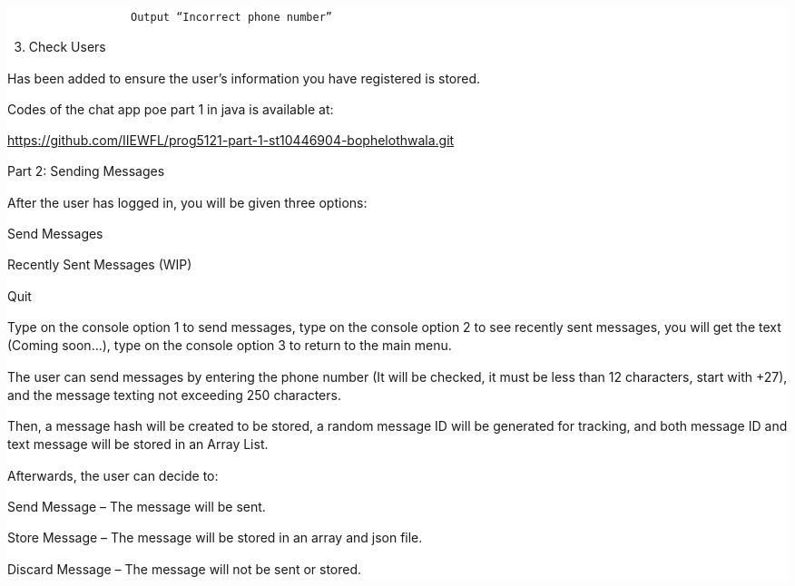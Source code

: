                        Output “Incorrect phone number” 

 

 

3. Check Users 

 

Has been added to ensure the user’s information you have registered is stored. 

 

 

Codes of the chat app poe part 1 in java is available at: 

https://github.com/IIEWFL/prog5121-part-1-st10446904-bophelothwala.git 

 

 

 

Part 2: Sending Messages 

 

After the user has logged in, you will be given three options: 

Send Messages  

Recently Sent Messages (WIP) 

Quit 

 

 

 

Type on the console option 1 to send messages, type on the console option 2 to see recently sent messages, you will get the text (Coming soon...), type on the console option 3 to return to the main menu. 

 

 

 

The user can send messages by entering the phone number (It will be checked, it must be less than 12 characters, start with +27), and the message texting not exceeding 250 characters. 

 

Then, a message hash will be created to be stored, a random message ID will be generated for tracking, and both message ID and text message will be stored in an Array List. 

 

Afterwards, the user can decide to: 

Send Message – The message will be sent. 

 

Store Message – The message will be stored in an array and json file. 

 

Discard Message – The message will not be sent or stored. 
